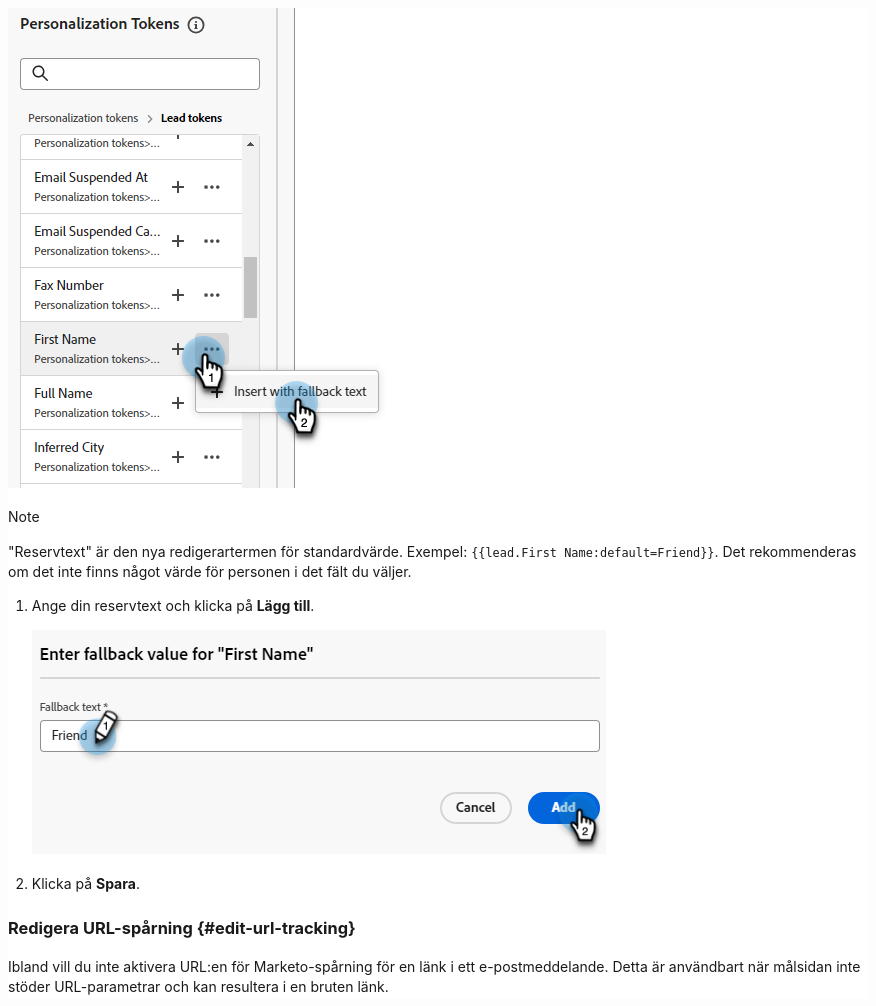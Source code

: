    ![](assets/personalize-content-3.png)

   >[!NOTE]
   >
   >&quot;Reservtext&quot; är den nya redigerartermen för standardvärde. Exempel: ``{{lead.First Name:default=Friend}}``. Det rekommenderas om det inte finns något värde för personen i det fält du väljer.

1. Ange din reservtext och klicka på **Lägg till**.

   ![](assets/personalize-content-4.png)

1. Klicka på **Spara**.

### Redigera URL-spårning {#edit-url-tracking}

Ibland vill du inte aktivera URL:en för Marketo-spårning för en länk i ett e-postmeddelande. Detta är användbart när målsidan inte stöder URL-parametrar och kan resultera i en bruten länk.
